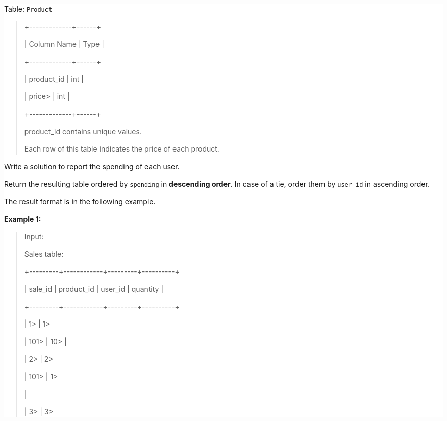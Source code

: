 

Table: `Product`

> 
> 
> 
> 
> 
> +-------------+------+
> 
> | Column Name | Type |
> 
> +-------------+------+
> 
> | product_id  | int  |
> 
> | price> 
>    | int  |
> 
> +-------------+------+
> 
> product_id contains unique values.
> 
> Each row of this table indicates the price of each product.
> 
> 



Write a solution to report the spending of each user.

Return the resulting table ordered by `spending` in **descending order**. In
case of a tie, order them by `user_id` in ascending order.

The result format is in the following example.



**Example 1:**

> Input: 
> 
> Sales table:
> 
> +---------+------------+---------+----------+
> 
> | sale_id | product_id | user_id | quantity |
> 
> +---------+------------+---------+----------+
> 
> | 1> 
>    | 1> 
> > 
>   | 101> 
>  | 10> 
>    |
> 
> | 2> 
>    | 2> 
> > 
>   | 101> 
>  | 1> 
> > 
> |
> 
> | 3> 
>    | 3> 
> > 